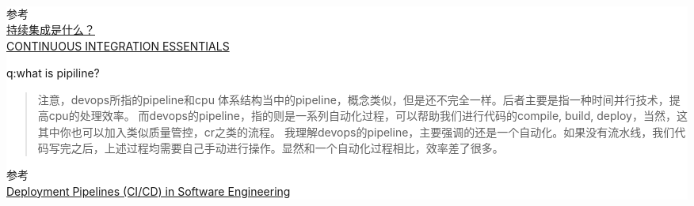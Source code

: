 参考<br>
[持续集成是什么？](http://www.ruanyifeng.com/blog/2015/09/continuous-integration.html)<br>
[CONTINUOUS INTEGRATION ESSENTIALS](https://codeship.com/continuous-integration-essentials)

q:what is pipiline?
>注意，devops所指的pipeline和cpu 体系结构当中的pipeline，概念类似，但是还不完全一样。后者主要是指一种时间并行技术，提高cpu的处理效率。
而devops的pipeline，指的则是一系列自动化过程，可以帮助我们进行代码的compile, build, deploy，当然，这其中你也可以加入类似质量管控，cr之类的流程。
我理解devops的pipeline，主要强调的还是一个自动化。如果没有流水线，我们代码写完之后，上述过程均需要自己手动进行操作。显然和一个自动化过程相比，效率差了很多。

参考<br>
[Deployment Pipelines (CI/CD) in Software Engineering](https://www.bmc.com/blogs/deployment-pipeline/)